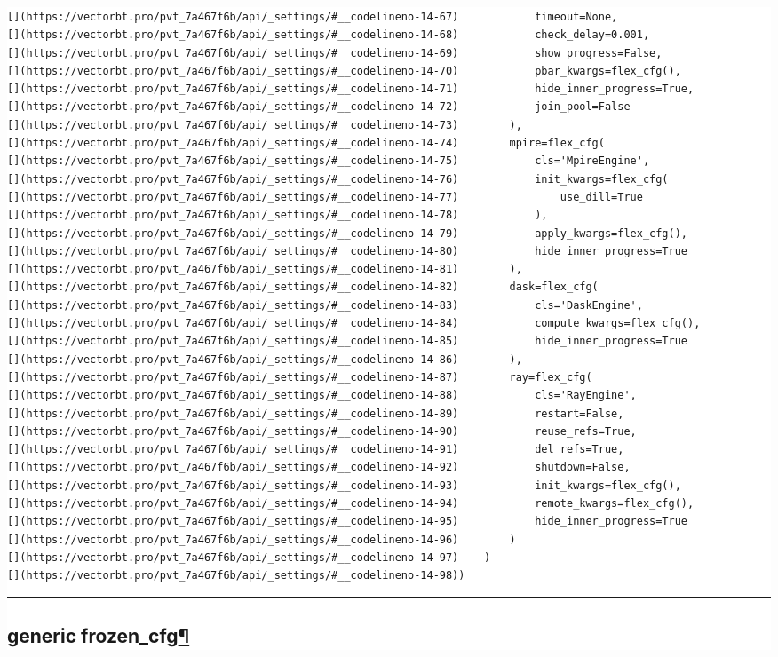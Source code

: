     [](https://vectorbt.pro/pvt_7a467f6b/api/_settings/#__codelineno-14-67)            timeout=None,
    [](https://vectorbt.pro/pvt_7a467f6b/api/_settings/#__codelineno-14-68)            check_delay=0.001,
    [](https://vectorbt.pro/pvt_7a467f6b/api/_settings/#__codelineno-14-69)            show_progress=False,
    [](https://vectorbt.pro/pvt_7a467f6b/api/_settings/#__codelineno-14-70)            pbar_kwargs=flex_cfg(),
    [](https://vectorbt.pro/pvt_7a467f6b/api/_settings/#__codelineno-14-71)            hide_inner_progress=True,
    [](https://vectorbt.pro/pvt_7a467f6b/api/_settings/#__codelineno-14-72)            join_pool=False
    [](https://vectorbt.pro/pvt_7a467f6b/api/_settings/#__codelineno-14-73)        ),
    [](https://vectorbt.pro/pvt_7a467f6b/api/_settings/#__codelineno-14-74)        mpire=flex_cfg(
    [](https://vectorbt.pro/pvt_7a467f6b/api/_settings/#__codelineno-14-75)            cls='MpireEngine',
    [](https://vectorbt.pro/pvt_7a467f6b/api/_settings/#__codelineno-14-76)            init_kwargs=flex_cfg(
    [](https://vectorbt.pro/pvt_7a467f6b/api/_settings/#__codelineno-14-77)                use_dill=True
    [](https://vectorbt.pro/pvt_7a467f6b/api/_settings/#__codelineno-14-78)            ),
    [](https://vectorbt.pro/pvt_7a467f6b/api/_settings/#__codelineno-14-79)            apply_kwargs=flex_cfg(),
    [](https://vectorbt.pro/pvt_7a467f6b/api/_settings/#__codelineno-14-80)            hide_inner_progress=True
    [](https://vectorbt.pro/pvt_7a467f6b/api/_settings/#__codelineno-14-81)        ),
    [](https://vectorbt.pro/pvt_7a467f6b/api/_settings/#__codelineno-14-82)        dask=flex_cfg(
    [](https://vectorbt.pro/pvt_7a467f6b/api/_settings/#__codelineno-14-83)            cls='DaskEngine',
    [](https://vectorbt.pro/pvt_7a467f6b/api/_settings/#__codelineno-14-84)            compute_kwargs=flex_cfg(),
    [](https://vectorbt.pro/pvt_7a467f6b/api/_settings/#__codelineno-14-85)            hide_inner_progress=True
    [](https://vectorbt.pro/pvt_7a467f6b/api/_settings/#__codelineno-14-86)        ),
    [](https://vectorbt.pro/pvt_7a467f6b/api/_settings/#__codelineno-14-87)        ray=flex_cfg(
    [](https://vectorbt.pro/pvt_7a467f6b/api/_settings/#__codelineno-14-88)            cls='RayEngine',
    [](https://vectorbt.pro/pvt_7a467f6b/api/_settings/#__codelineno-14-89)            restart=False,
    [](https://vectorbt.pro/pvt_7a467f6b/api/_settings/#__codelineno-14-90)            reuse_refs=True,
    [](https://vectorbt.pro/pvt_7a467f6b/api/_settings/#__codelineno-14-91)            del_refs=True,
    [](https://vectorbt.pro/pvt_7a467f6b/api/_settings/#__codelineno-14-92)            shutdown=False,
    [](https://vectorbt.pro/pvt_7a467f6b/api/_settings/#__codelineno-14-93)            init_kwargs=flex_cfg(),
    [](https://vectorbt.pro/pvt_7a467f6b/api/_settings/#__codelineno-14-94)            remote_kwargs=flex_cfg(),
    [](https://vectorbt.pro/pvt_7a467f6b/api/_settings/#__codelineno-14-95)            hide_inner_progress=True
    [](https://vectorbt.pro/pvt_7a467f6b/api/_settings/#__codelineno-14-96)        )
    [](https://vectorbt.pro/pvt_7a467f6b/api/_settings/#__codelineno-14-97)    )
    [](https://vectorbt.pro/pvt_7a467f6b/api/_settings/#__codelineno-14-98))
    

* * *

## generic frozen_cfg[](https://github.com/polakowo/vectorbt.pro/blob/6e344a8230eaf718593f4570378486ee1d4178f6/vectorbtpro/_settings.py "Jump to source")[¶](https://vectorbt.pro/pvt_7a467f6b/api/_settings/#vectorbtpro._settings.generic "Permanent link")
